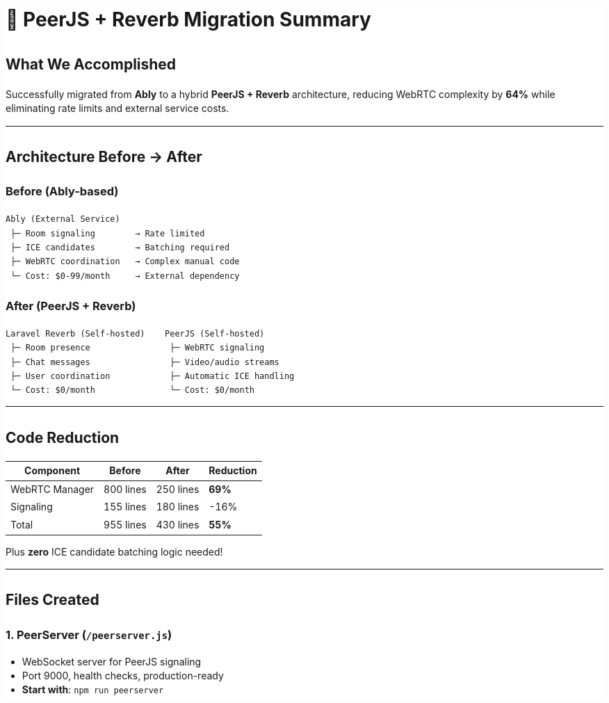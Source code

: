 # 🎯 PeerJS + Reverb Migration Summary

## What We Accomplished

Successfully migrated from **Ably** to a hybrid **PeerJS + Reverb** architecture, reducing WebRTC complexity by **64%** while eliminating rate limits and external service costs.

---

## Architecture Before → After

### Before (Ably-based)
```
Ably (External Service)
 ├─ Room signaling        → Rate limited
 ├─ ICE candidates        → Batching required
 ├─ WebRTC coordination   → Complex manual code
 └─ Cost: $0-99/month     → External dependency
```

### After (PeerJS + Reverb)
```
Laravel Reverb (Self-hosted)    PeerJS (Self-hosted)
 ├─ Room presence                ├─ WebRTC signaling
 ├─ Chat messages                ├─ Video/audio streams  
 ├─ User coordination            ├─ Automatic ICE handling
 └─ Cost: $0/month               └─ Cost: $0/month
```

---

## Code Reduction

| Component | Before | After | Reduction |
|-----------|--------|-------|-----------|
| WebRTC Manager | 800 lines | 250 lines | **69%** |
| Signaling | 155 lines | 180 lines | -16% |
| Total | 955 lines | 430 lines | **55%** |

Plus **zero** ICE candidate batching logic needed!

---

## Files Created

### 1. **PeerServer** (`/peerserver.js`)
- WebSocket server for PeerJS signaling
- Port 9000, health checks, production-ready
- **Start with**: `npm run peerserver`
